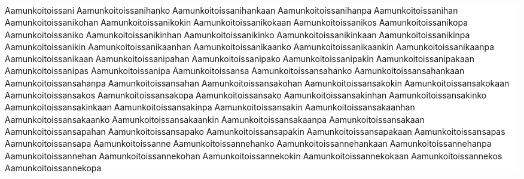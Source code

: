 Aamunkoitoissani
Aamunkoitoissanihanko
Aamunkoitoissanihankaan
Aamunkoitoissanihanpa
Aamunkoitoissanihan
Aamunkoitoissanikohan
Aamunkoitoissanikokin
Aamunkoitoissanikokaan
Aamunkoitoissanikos
Aamunkoitoissanikopa
Aamunkoitoissaniko
Aamunkoitoissanikinhan
Aamunkoitoissanikinko
Aamunkoitoissanikinkaan
Aamunkoitoissanikinpa
Aamunkoitoissanikin
Aamunkoitoissanikaanhan
Aamunkoitoissanikaanko
Aamunkoitoissanikaankin
Aamunkoitoissanikaanpa
Aamunkoitoissanikaan
Aamunkoitoissanipahan
Aamunkoitoissanipako
Aamunkoitoissanipakin
Aamunkoitoissanipakaan
Aamunkoitoissanipas
Aamunkoitoissanipa
Aamunkoitoissansa
Aamunkoitoissansahanko
Aamunkoitoissansahankaan
Aamunkoitoissansahanpa
Aamunkoitoissansahan
Aamunkoitoissansakohan
Aamunkoitoissansakokin
Aamunkoitoissansakokaan
Aamunkoitoissansakos
Aamunkoitoissansakopa
Aamunkoitoissansako
Aamunkoitoissansakinhan
Aamunkoitoissansakinko
Aamunkoitoissansakinkaan
Aamunkoitoissansakinpa
Aamunkoitoissansakin
Aamunkoitoissansakaanhan
Aamunkoitoissansakaanko
Aamunkoitoissansakaankin
Aamunkoitoissansakaanpa
Aamunkoitoissansakaan
Aamunkoitoissansapahan
Aamunkoitoissansapako
Aamunkoitoissansapakin
Aamunkoitoissansapakaan
Aamunkoitoissansapas
Aamunkoitoissansapa
Aamunkoitoissanne
Aamunkoitoissannehanko
Aamunkoitoissannehankaan
Aamunkoitoissannehanpa
Aamunkoitoissannehan
Aamunkoitoissannekohan
Aamunkoitoissannekokin
Aamunkoitoissannekokaan
Aamunkoitoissannekos
Aamunkoitoissannekopa